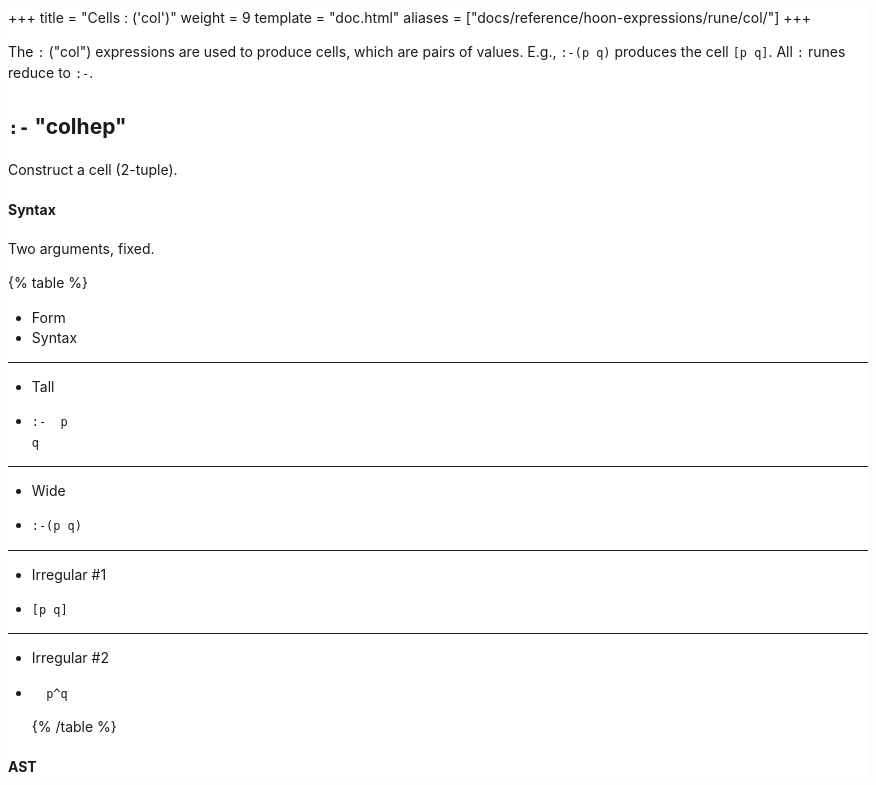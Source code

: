 +++
title = "Cells : ('col')"
weight = 9
template = "doc.html"
aliases = ["docs/reference/hoon-expressions/rune/col/"]
+++

The `:` ("col") expressions are used to produce cells, which are pairs of
values. E.g., `:-(p q)` produces the cell `[p q]`. All `:` runes reduce to `:-`.

## `:-` "colhep"

Construct a cell (2-tuple).

#### Syntax

Two arguments, fixed.

{% table %}

- Form
- Syntax

---

- Tall
- ```hoon
  :-  p
  q
  ```

---

- Wide
- ```hoon
  :-(p q)
  ```

---

- Irregular #1
- ```hoon
  [p q]
  ```

---

- Irregular #2
- ```
    p^q
  ```
  {% /table %}

#### AST
